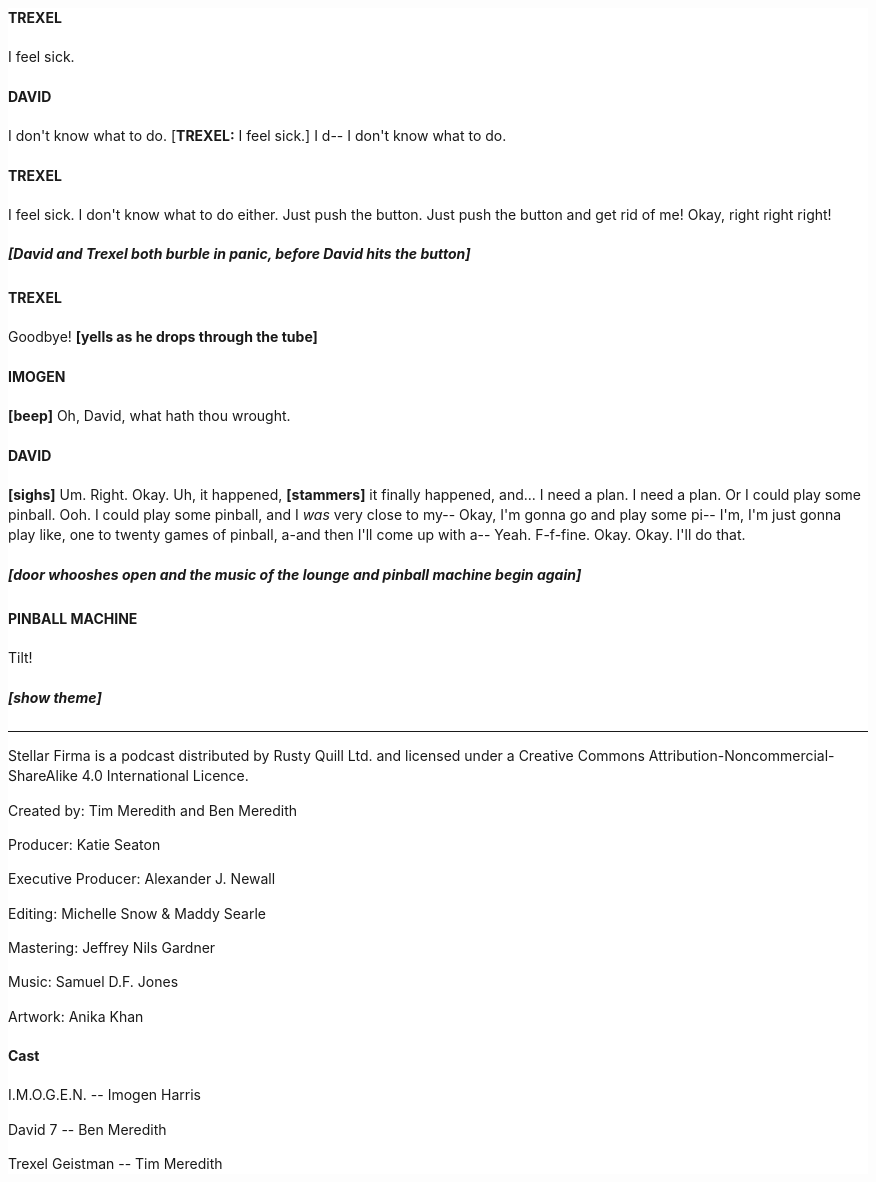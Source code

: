 #### TREXEL

I feel sick.

#### DAVID

I don't know what to do. [__TREXEL:__ I feel sick.] I d-- I don't know what to do.

#### TREXEL

I feel sick. I don't know what to do either. Just push the button. Just push the button and get rid of me! Okay, right right right!

##### [David and Trexel both burble in panic, before David hits the button]

#### TREXEL

Goodbye! __[yells as he drops through the tube]__

#### IMOGEN

__[beep]__ Oh, David, what hath thou wrought.

#### DAVID

__[sighs]__ Um. Right. Okay. Uh, it happened, __[stammers]__ it finally happened, and... I need a plan. I need a plan. Or I could play some pinball. Ooh. I could play some pinball, and I *was* very close to my-- Okay, I'm gonna go and play some pi-- I'm, I'm just gonna play like, one to twenty games of pinball, a-and then I'll come up with a-- Yeah. F-f-fine. Okay. Okay. I'll do that.

##### [door whooshes open and the music of the lounge and pinball machine begin again]

#### PINBALL MACHINE

Tilt!

##### [show theme]

------

Stellar Firma is a podcast distributed by Rusty Quill Ltd. and licensed under a Creative Commons Attribution-Noncommercial-ShareAlike 4.0 International Licence.

Created by: Tim Meredith and Ben Meredith

Producer: Katie Seaton

Executive Producer: Alexander J. Newall

Editing: Michelle Snow & Maddy Searle

Mastering: Jeffrey Nils Gardner

Music: Samuel D.F. Jones

Artwork: Anika Khan

#### Cast

I.M.O.G.E.N. -- Imogen Harris

David 7 -- Ben Meredith

Trexel Geistman -- Tim Meredith
